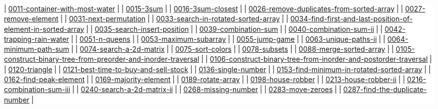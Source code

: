 | [0011-container-with-most-water](https://github.com/Harshika-shri212/leetcode/tree/master/0011-container-with-most-water) |
| [0015-3sum](https://github.com/Harshika-shri212/leetcode/tree/master/0015-3sum) |
| [0016-3sum-closest](https://github.com/Harshika-shri212/leetcode/tree/master/0016-3sum-closest) |
| [0026-remove-duplicates-from-sorted-array](https://github.com/Harshika-shri212/leetcode/tree/master/0026-remove-duplicates-from-sorted-array) |
| [0027-remove-element](https://github.com/Harshika-shri212/leetcode/tree/master/0027-remove-element) |
| [0031-next-permutation](https://github.com/Harshika-shri212/leetcode/tree/master/0031-next-permutation) |
| [0033-search-in-rotated-sorted-array](https://github.com/Harshika-shri212/leetcode/tree/master/0033-search-in-rotated-sorted-array) |
| [0034-find-first-and-last-position-of-element-in-sorted-array](https://github.com/Harshika-shri212/leetcode/tree/master/0034-find-first-and-last-position-of-element-in-sorted-array) |
| [0035-search-insert-position](https://github.com/Harshika-shri212/leetcode/tree/master/0035-search-insert-position) |
| [0039-combination-sum](https://github.com/Harshika-shri212/leetcode/tree/master/0039-combination-sum) |
| [0040-combination-sum-ii](https://github.com/Harshika-shri212/leetcode/tree/master/0040-combination-sum-ii) |
| [0042-trapping-rain-water](https://github.com/Harshika-shri212/leetcode/tree/master/0042-trapping-rain-water) |
| [0051-n-queens](https://github.com/Harshika-shri212/leetcode/tree/master/0051-n-queens) |
| [0053-maximum-subarray](https://github.com/Harshika-shri212/leetcode/tree/master/0053-maximum-subarray) |
| [0055-jump-game](https://github.com/Harshika-shri212/leetcode/tree/master/0055-jump-game) |
| [0063-unique-paths-ii](https://github.com/Harshika-shri212/leetcode/tree/master/0063-unique-paths-ii) |
| [0064-minimum-path-sum](https://github.com/Harshika-shri212/leetcode/tree/master/0064-minimum-path-sum) |
| [0074-search-a-2d-matrix](https://github.com/Harshika-shri212/leetcode/tree/master/0074-search-a-2d-matrix) |
| [0075-sort-colors](https://github.com/Harshika-shri212/leetcode/tree/master/0075-sort-colors) |
| [0078-subsets](https://github.com/Harshika-shri212/leetcode/tree/master/0078-subsets) |
| [0088-merge-sorted-array](https://github.com/Harshika-shri212/leetcode/tree/master/0088-merge-sorted-array) |
| [0105-construct-binary-tree-from-preorder-and-inorder-traversal](https://github.com/Harshika-shri212/leetcode/tree/master/0105-construct-binary-tree-from-preorder-and-inorder-traversal) |
| [0106-construct-binary-tree-from-inorder-and-postorder-traversal](https://github.com/Harshika-shri212/leetcode/tree/master/0106-construct-binary-tree-from-inorder-and-postorder-traversal) |
| [0120-triangle](https://github.com/Harshika-shri212/leetcode/tree/master/0120-triangle) |
| [0121-best-time-to-buy-and-sell-stock](https://github.com/Harshika-shri212/leetcode/tree/master/0121-best-time-to-buy-and-sell-stock) |
| [0136-single-number](https://github.com/Harshika-shri212/leetcode/tree/master/0136-single-number) |
| [0153-find-minimum-in-rotated-sorted-array](https://github.com/Harshika-shri212/leetcode/tree/master/0153-find-minimum-in-rotated-sorted-array) |
| [0162-find-peak-element](https://github.com/Harshika-shri212/leetcode/tree/master/0162-find-peak-element) |
| [0169-majority-element](https://github.com/Harshika-shri212/leetcode/tree/master/0169-majority-element) |
| [0189-rotate-array](https://github.com/Harshika-shri212/leetcode/tree/master/0189-rotate-array) |
| [0198-house-robber](https://github.com/Harshika-shri212/leetcode/tree/master/0198-house-robber) |
| [0213-house-robber-ii](https://github.com/Harshika-shri212/leetcode/tree/master/0213-house-robber-ii) |
| [0216-combination-sum-iii](https://github.com/Harshika-shri212/leetcode/tree/master/0216-combination-sum-iii) |
| [0240-search-a-2d-matrix-ii](https://github.com/Harshika-shri212/leetcode/tree/master/0240-search-a-2d-matrix-ii) |
| [0268-missing-number](https://github.com/Harshika-shri212/leetcode/tree/master/0268-missing-number) |
| [0283-move-zeroes](https://github.com/Harshika-shri212/leetcode/tree/master/0283-move-zeroes) |
| [0287-find-the-duplicate-number](https://github.com/Harshika-shri212/leetcode/tree/master/0287-find-the-duplicate-number) |